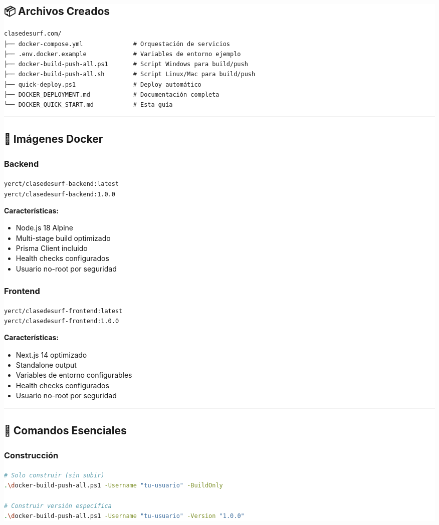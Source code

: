 
## 📦 Archivos Creados

```
clasedesurf.com/
├── docker-compose.yml              # Orquestación de servicios
├── .env.docker.example             # Variables de entorno ejemplo
├── docker-build-push-all.ps1       # Script Windows para build/push
├── docker-build-push-all.sh        # Script Linux/Mac para build/push
├── quick-deploy.ps1                # Deploy automático
├── DOCKER_DEPLOYMENT.md            # Documentación completa
└── DOCKER_QUICK_START.md           # Esta guía
```

---

## 🐳 Imágenes Docker

### Backend
```
yerct/clasedesurf-backend:latest
yerct/clasedesurf-backend:1.0.0
```

**Características:**
- Node.js 18 Alpine
- Multi-stage build optimizado
- Prisma Client incluido
- Health checks configurados
- Usuario no-root por seguridad

### Frontend
```
yerct/clasedesurf-frontend:latest
yerct/clasedesurf-frontend:1.0.0
```

**Características:**
- Next.js 14 optimizado
- Standalone output
- Variables de entorno configurables
- Health checks configurados
- Usuario no-root por seguridad

---

## 🔧 Comandos Esenciales

### Construcción

```bash
# Solo construir (sin subir)
.\docker-build-push-all.ps1 -Username "tu-usuario" -BuildOnly

# Construir versión específica
.\docker-build-push-all.ps1 -Username "tu-usuario" -Version "1.0.0"
```
